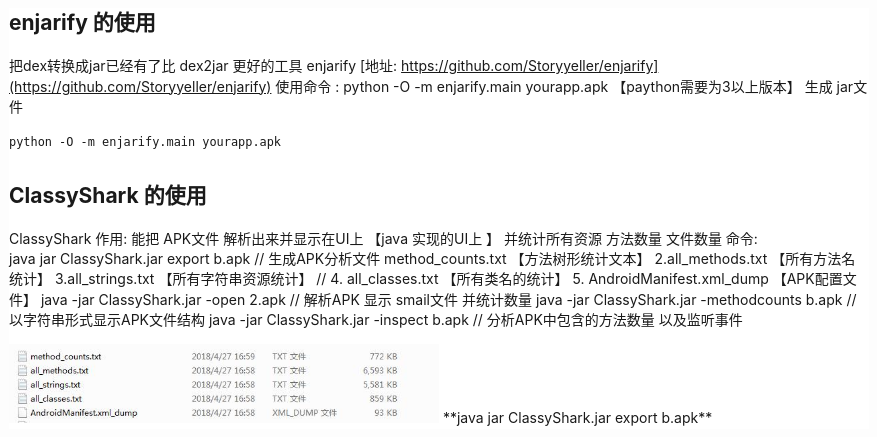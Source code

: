 ## enjarify 的使用
把dex转换成jar已经有了比 dex2jar 更好的工具 enjarify
[地址: https://github.com/Storyyeller/enjarify](https://github.com/Storyyeller/enjarify)
使用命令 : python -O -m enjarify.main yourapp.apk    【paython需要为3以上版本】   生成 jar文件
```
python -O -m enjarify.main yourapp.apk

```

## ClassyShark 的使用
ClassyShark 作用:   能把 APK文件 解析出来并显示在UI上 【java 实现的UI上 】 并统计所有资源 方法数量 文件数量
命令:   
java ­jar ClassyShark.jar ­export b.apk   // 生成APK分析文件   method_counts.txt 【方法树形统计文本】  2.all_methods.txt  【所有方法名统计】  3.all_strings.txt 【所有字符串资源统计】
// 4. all_classes.txt  【所有类名的统计】    5.  AndroidManifest.xml_dump  【APK配置文件】
java -jar ClassyShark.jar -open 2.apk      // 解析APK 显示 smail文件  并统计数量
java -jar ClassyShark.jar -methodcounts b.apk    // 以字符串形式显示APK文件结构
java -jar ClassyShark.jar -inspect b.apk   // 分析APK中包含的方法数量 以及监听事件


<img src="/public/zimage/system/android/03_revert/5.jpg" width = "50%" height="50%"/>
**java ­jar ClassyShark.jar ­export b.apk**


